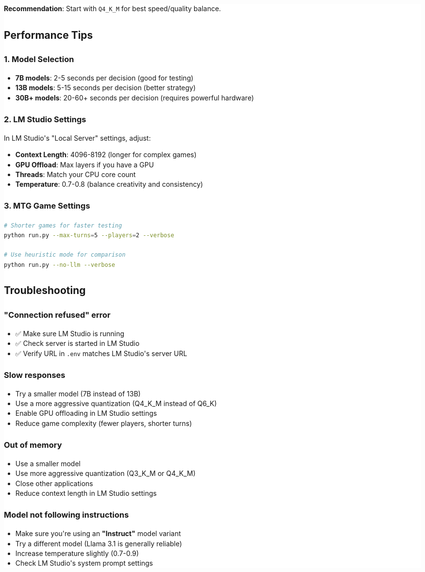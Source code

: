 **Recommendation**: Start with `Q4_K_M` for best speed/quality balance.

## Performance Tips

### 1. Model Selection
- **7B models**: 2-5 seconds per decision (good for testing)
- **13B models**: 5-15 seconds per decision (better strategy)
- **30B+ models**: 20-60+ seconds per decision (requires powerful hardware)

### 2. LM Studio Settings

In LM Studio's "Local Server" settings, adjust:
- **Context Length**: 4096-8192 (longer for complex games)
- **GPU Offload**: Max layers if you have a GPU
- **Threads**: Match your CPU core count
- **Temperature**: 0.7-0.8 (balance creativity and consistency)

### 3. MTG Game Settings

```bash
# Shorter games for faster testing
python run.py --max-turns=5 --players=2 --verbose

# Use heuristic mode for comparison
python run.py --no-llm --verbose
```

## Troubleshooting

### "Connection refused" error
- ✅ Make sure LM Studio is running
- ✅ Check server is started in LM Studio
- ✅ Verify URL in `.env` matches LM Studio's server URL

### Slow responses
- Try a smaller model (7B instead of 13B)
- Use a more aggressive quantization (Q4_K_M instead of Q6_K)
- Enable GPU offloading in LM Studio settings
- Reduce game complexity (fewer players, shorter turns)

### Out of memory
- Use a smaller model
- Use more aggressive quantization (Q3_K_M or Q4_K_M)
- Close other applications
- Reduce context length in LM Studio settings

### Model not following instructions
- Make sure you're using an **"Instruct"** model variant
- Try a different model (Llama 3.1 is generally reliable)
- Increase temperature slightly (0.7-0.9)
- Check LM Studio's system prompt settings
